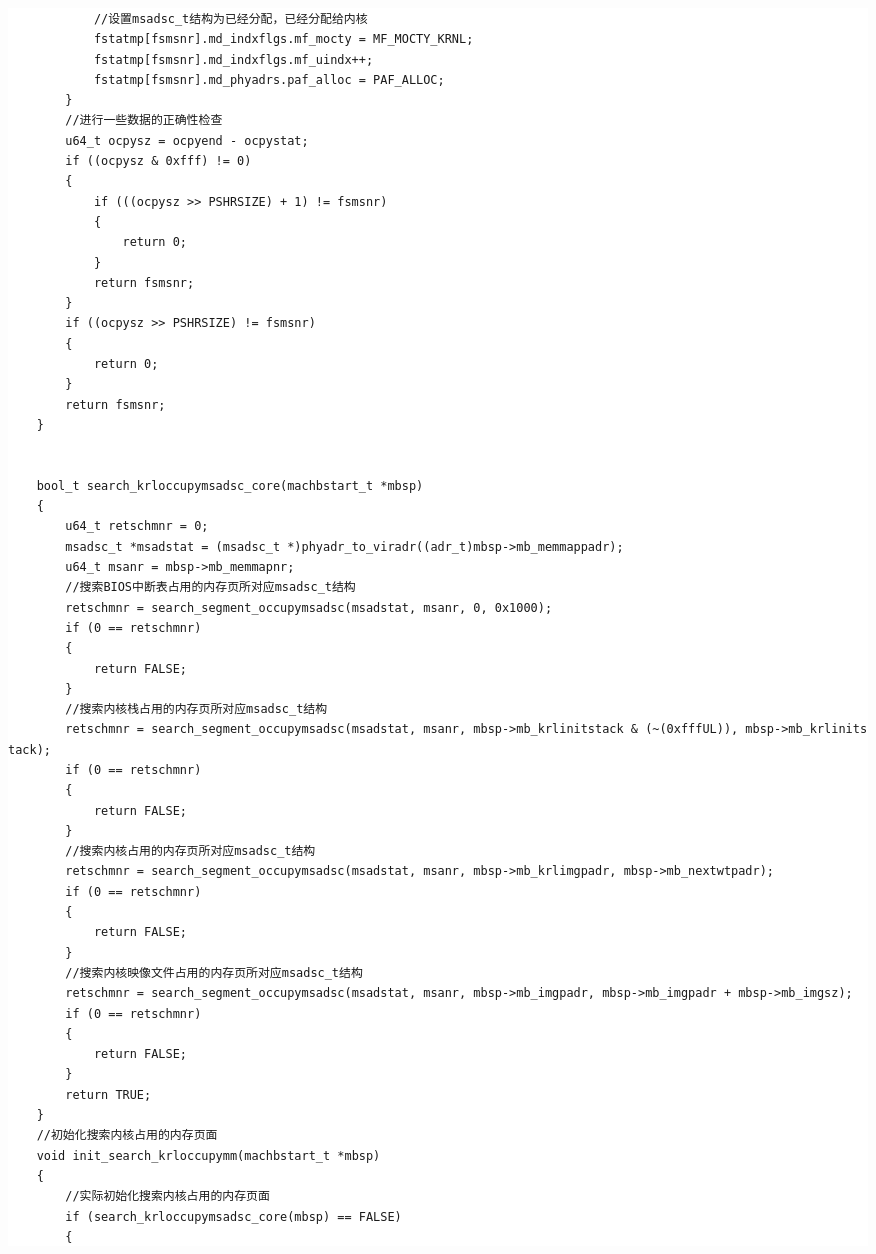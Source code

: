 ```
            //设置msadsc_t结构为已经分配，已经分配给内核
            fstatmp[fsmsnr].md_indxflgs.mf_mocty = MF_MOCTY_KRNL;
            fstatmp[fsmsnr].md_indxflgs.mf_uindx++;
            fstatmp[fsmsnr].md_phyadrs.paf_alloc = PAF_ALLOC;
        }
        //进行一些数据的正确性检查
        u64_t ocpysz = ocpyend - ocpystat;
        if ((ocpysz & 0xfff) != 0)
        {
            if (((ocpysz >> PSHRSIZE) + 1) != fsmsnr)
            {
                return 0;
            }
            return fsmsnr;
        }
        if ((ocpysz >> PSHRSIZE) != fsmsnr)
        {
            return 0;
        }
        return fsmsnr;
    }
    
    
    bool_t search_krloccupymsadsc_core(machbstart_t *mbsp)
    {
        u64_t retschmnr = 0;
        msadsc_t *msadstat = (msadsc_t *)phyadr_to_viradr((adr_t)mbsp->mb_memmappadr);
        u64_t msanr = mbsp->mb_memmapnr;
        //搜索BIOS中断表占用的内存页所对应msadsc_t结构
        retschmnr = search_segment_occupymsadsc(msadstat, msanr, 0, 0x1000);
        if (0 == retschmnr)
        {
            return FALSE;
        }
        //搜索内核栈占用的内存页所对应msadsc_t结构
        retschmnr = search_segment_occupymsadsc(msadstat, msanr, mbsp->mb_krlinitstack & (~(0xfffUL)), mbsp->mb_krlinitstack);
        if (0 == retschmnr)
        {
            return FALSE;
        }
        //搜索内核占用的内存页所对应msadsc_t结构
        retschmnr = search_segment_occupymsadsc(msadstat, msanr, mbsp->mb_krlimgpadr, mbsp->mb_nextwtpadr);
        if (0 == retschmnr)
        {
            return FALSE;
        }
        //搜索内核映像文件占用的内存页所对应msadsc_t结构
        retschmnr = search_segment_occupymsadsc(msadstat, msanr, mbsp->mb_imgpadr, mbsp->mb_imgpadr + mbsp->mb_imgsz);
        if (0 == retschmnr)
        {
            return FALSE;
        }
        return TRUE;
    }
    //初始化搜索内核占用的内存页面
    void init_search_krloccupymm(machbstart_t *mbsp)
    {
        //实际初始化搜索内核占用的内存页面
        if (search_krloccupymsadsc_core(mbsp) == FALSE)
        {
```